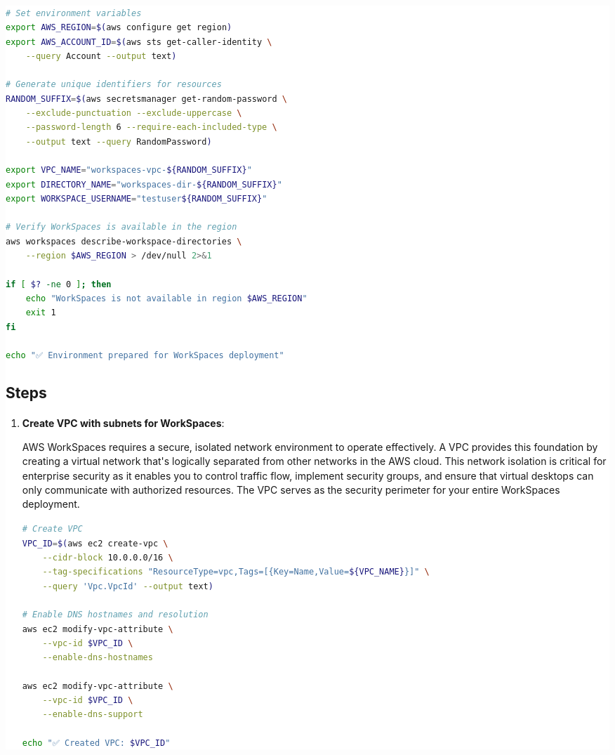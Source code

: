 ```bash
# Set environment variables
export AWS_REGION=$(aws configure get region)
export AWS_ACCOUNT_ID=$(aws sts get-caller-identity \
    --query Account --output text)

# Generate unique identifiers for resources
RANDOM_SUFFIX=$(aws secretsmanager get-random-password \
    --exclude-punctuation --exclude-uppercase \
    --password-length 6 --require-each-included-type \
    --output text --query RandomPassword)

export VPC_NAME="workspaces-vpc-${RANDOM_SUFFIX}"
export DIRECTORY_NAME="workspaces-dir-${RANDOM_SUFFIX}"
export WORKSPACE_USERNAME="testuser${RANDOM_SUFFIX}"

# Verify WorkSpaces is available in the region
aws workspaces describe-workspace-directories \
    --region $AWS_REGION > /dev/null 2>&1

if [ $? -ne 0 ]; then
    echo "WorkSpaces is not available in region $AWS_REGION"
    exit 1
fi

echo "✅ Environment prepared for WorkSpaces deployment"
```

## Steps

1. **Create VPC with subnets for WorkSpaces**:

   AWS WorkSpaces requires a secure, isolated network environment to operate effectively. A VPC provides this foundation by creating a virtual network that's logically separated from other networks in the AWS cloud. This network isolation is critical for enterprise security as it enables you to control traffic flow, implement security groups, and ensure that virtual desktops can only communicate with authorized resources. The VPC serves as the security perimeter for your entire WorkSpaces deployment.

   ```bash
   # Create VPC
   VPC_ID=$(aws ec2 create-vpc \
       --cidr-block 10.0.0.0/16 \
       --tag-specifications "ResourceType=vpc,Tags=[{Key=Name,Value=${VPC_NAME}}]" \
       --query 'Vpc.VpcId' --output text)
   
   # Enable DNS hostnames and resolution
   aws ec2 modify-vpc-attribute \
       --vpc-id $VPC_ID \
       --enable-dns-hostnames
   
   aws ec2 modify-vpc-attribute \
       --vpc-id $VPC_ID \
       --enable-dns-support
   
   echo "✅ Created VPC: $VPC_ID"
   ```
